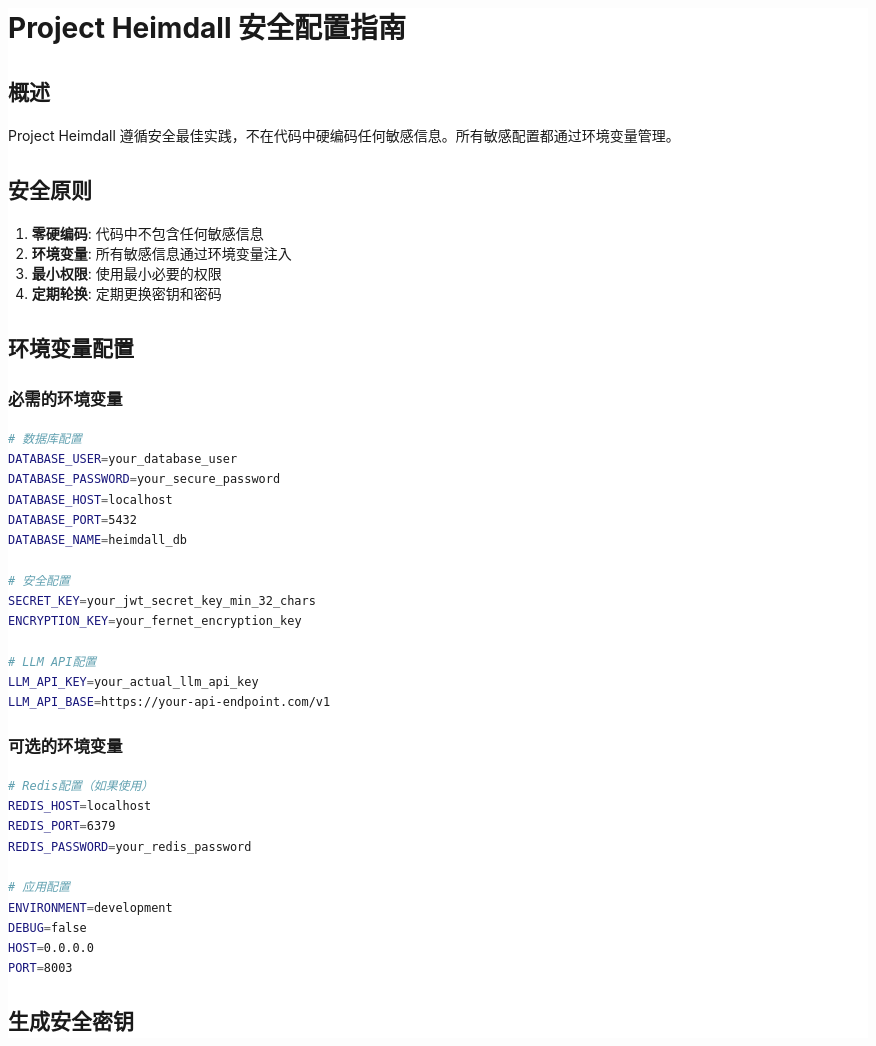 # Project Heimdall 安全配置指南

## 概述

Project Heimdall 遵循安全最佳实践，不在代码中硬编码任何敏感信息。所有敏感配置都通过环境变量管理。

## 安全原则

1. **零硬编码**: 代码中不包含任何敏感信息
2. **环境变量**: 所有敏感信息通过环境变量注入
3. **最小权限**: 使用最小必要的权限
4. **定期轮换**: 定期更换密钥和密码

## 环境变量配置

### 必需的环境变量

```bash
# 数据库配置
DATABASE_USER=your_database_user
DATABASE_PASSWORD=your_secure_password
DATABASE_HOST=localhost
DATABASE_PORT=5432
DATABASE_NAME=heimdall_db

# 安全配置
SECRET_KEY=your_jwt_secret_key_min_32_chars
ENCRYPTION_KEY=your_fernet_encryption_key

# LLM API配置
LLM_API_KEY=your_actual_llm_api_key
LLM_API_BASE=https://your-api-endpoint.com/v1
```

### 可选的环境变量

```bash
# Redis配置（如果使用）
REDIS_HOST=localhost
REDIS_PORT=6379
REDIS_PASSWORD=your_redis_password

# 应用配置
ENVIRONMENT=development
DEBUG=false
HOST=0.0.0.0
PORT=8003
```

## 生成安全密钥

